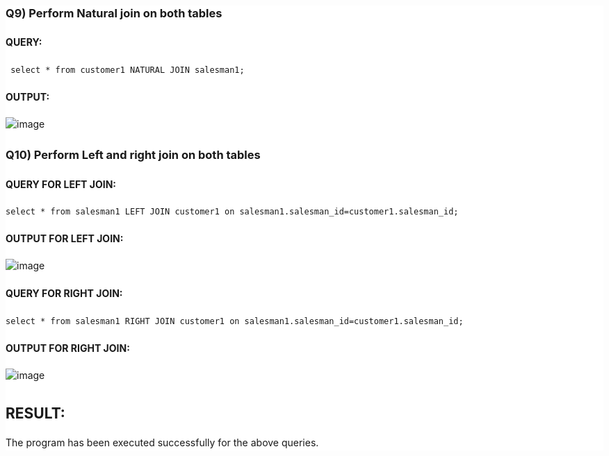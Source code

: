 ### Q9) Perform Natural join on both tables
#### QUERY:
```
 select * from customer1 NATURAL JOIN salesman1;
```
#### OUTPUT:
![image](https://github.com/Yuvaranithulasingam/EX-3-SubQueries-Views-and-Joins/assets/121418522/b93ae6a8-967f-4a8d-a880-ddeb5b948feb)

### Q10) Perform Left and right join on both tables
#### QUERY FOR LEFT JOIN:
```
select * from salesman1 LEFT JOIN customer1 on salesman1.salesman_id=customer1.salesman_id;
```
#### OUTPUT FOR LEFT JOIN:
![image](https://github.com/Yuvaranithulasingam/EX-3-SubQueries-Views-and-Joins/assets/121418522/090bddb0-2271-4056-99c3-32c8c4a32ae4)
#### QUERY FOR RIGHT JOIN:
```
select * from salesman1 RIGHT JOIN customer1 on salesman1.salesman_id=customer1.salesman_id;
```
#### OUTPUT FOR RIGHT JOIN:
![image](https://github.com/Yuvaranithulasingam/EX-3-SubQueries-Views-and-Joins/assets/121418522/0f85e4d3-6d60-4e11-b7b0-32a939674d95)

## RESULT:
The program has been executed successfully for the above queries.
